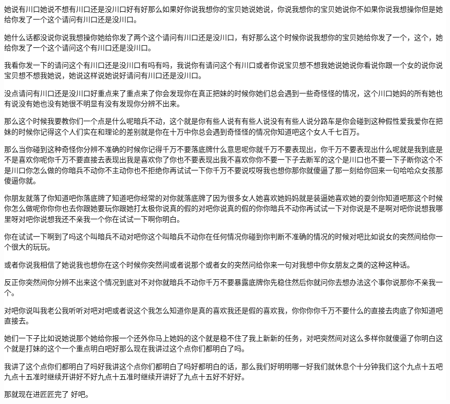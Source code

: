 她说有川口她说不想有川口还是没川口好有好那么如果好你说我想你的宝贝她说她说，你说我想你的宝贝她说你不如果你说我想操你但是她给你发了一个这个请问有川口还是没川口。

她什么话都没说你说我想操你她给你发了两个这个请问有川口还是没川口，有好那么这个时候你说我想你的宝贝她给你发了一个，这个，她给你发了一个这个请问这个有川口还是没川口。

我看你发一下的请问这个有川口还是没川口有吗有吗，我说你有请问这个有川口或者你说宝贝想不想我她说她说你看说你跟一个女的说你说宝贝想不想我她说，她说这样说她说好请问有川口还是没川口。

没点请问有川口还是没川口好重点来了重点来了你会发现你在真正把妹的时候你她们总会遇到一些奇怪怪的情况，这个川口她妈的所有她也有说没有她也没有她很不明显有没有发现你分辨不出来。

那么这个时候我要教你们一个点是什么呢暗兵不动，这个就是你有些人说有有些人说没有有些人说分路车是你会碰到这种假性爱我爱你在把妹的时候你记得这个人们实在和理论的差别就是你在十万中你总会遇到奇怪怪的情况你知道吧这个女人千七百万。

那么当你碰到这种奇怪你分辨不准确的时候你记得千万不要落底牌什么意思呢你就千万不要表现出，你千万不要表现出什么呢就是我到底是不是喜欢你呢你千万不要直接去表现出我是喜欢你了你也不要表现出我不喜欢你你不要一下子去断军的这个是川口也不要一下子断你这个不是川口你怎么做的你暗兵不动你不主动你也不拒绝你再试试一下你千万不要说哎呀我也想你那你就傻逼了那一刻给你回来一句哈哈众女孩那傻逼你就。

你朋友就落了你知道吧你落底牌了知道吧你经常的对你就落底牌了因为很多女人她喜欢她妈妈就是装逼她喜欢她的耍剑你知道吧那这个时候你怎么做呢你你你也去你跟她要玩你跟她打太极你说真的假的对吧你说真的假的你你暗兵不动你再试试一下对你说是不是啊对吧你说想我哪里呀对吧你说想我还不亲我一个你在试试一下啊你明白。

你在试试一下啊到了吗这个叫暗兵不动对吧你这个叫暗兵不动你在任何情况你碰到你判断不准确的情况的时候对吧比如说女的突然间给你一个很大的玩玩。

或者你说我相信了她说我也想你在这个时候你突然间或者说那个或者女的突然问给你来一句对我想中你女朋友之类的这种这种话。

反正你突然间你分辨不出来这个情况到底对不对你就暗兵不动你千万不要暴露底牌你先稳住然后你就问你去想办法这个事你说那你不亲我一个。

对吧你说叫我老公我听听对吧对吧或者说这个我怎么知道你是真的喜欢我还是假的喜欢我，你你你你千万不要什么的直接去肉底了你知道吧直接去。

她们一下子比如说她说那个她给你报一个还外你马上她妈的这个就是稳不住了我上新新的任务，对吧突然间对这么多样你就傻逼了你明白这个就是打妹的这个一个重点明白吧好那么现在我讲过这个点你们都明白了吗。

我讲了这个点你们都明白了吗好我讲这个点你们都明白了吗好都明白的话，那么我们好明明哪一好我们就休息个十分钟我们这个九点十五吧九点十五准时继续开讲好不好九点十五准时继续开讲好了九点十五好不好好。

那就现在进匠匠完了 好吧。